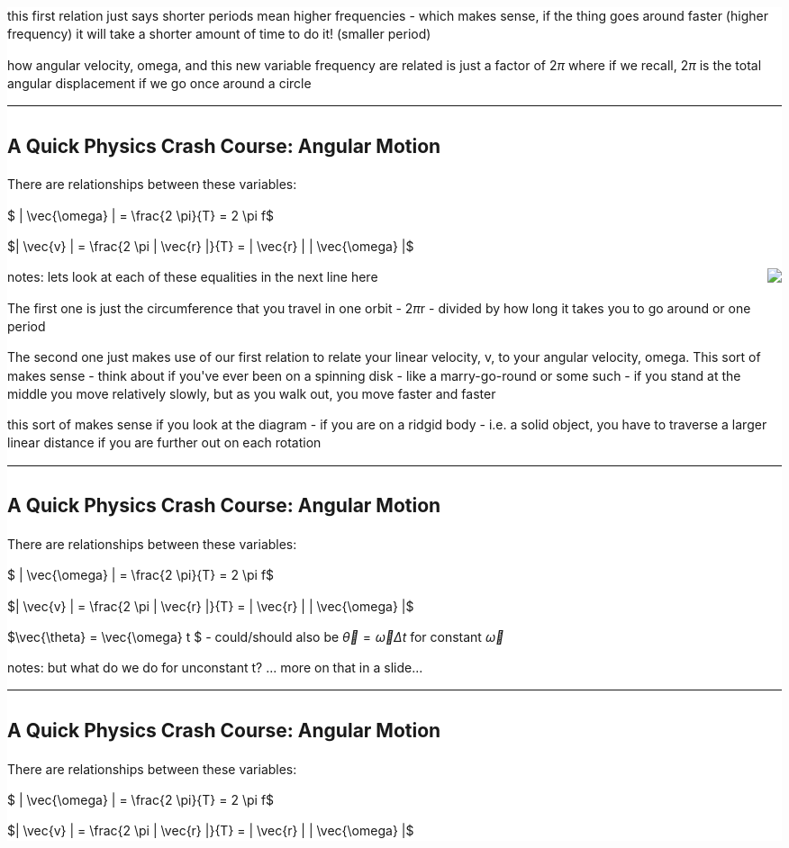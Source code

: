 this first relation just says shorter periods mean higher frequencies - which makes sense, if the thing goes around faster (higher frequency) it will take a shorter amount of time to do it!  (smaller period)

how angular velocity, omega, and this new variable frequency are related is just a factor of 2$\pi$ where if we recall, 2$\pi$ is the total angular displacement if we go once around a circle

---

## A Quick Physics Crash Course: Angular Motion

There are relationships between these variables:

$ | \vec{\omega} | = \frac{2 \pi}{T} = 2 \pi f$

$| \vec{v} | = \frac{2 \pi | \vec{r} |}{T} = | \vec{r} | | \vec{\omega} |$

<img align="right" src="https://cdn.kastatic.org/ka-perseus-images/d195bed9d57e892181eed4e8406255ebe4c5c55a.png"/>

notes: lets look at each of these equalities in the next line here

The first one is just the circumference that you travel in one orbit - 2$\pi$r - divided by how long it takes you to go around or one period

The second one just makes use of our first relation to relate your linear velocity, v, to your angular velocity, omega.  This sort of makes sense - think about if you've ever been on a spinning disk - like a marry-go-round or some such - if you stand at the middle you move relatively slowly, but as you walk out, you move faster and faster

this sort of makes sense if you look at the diagram - if you are on a ridgid body - i.e. a solid object, you have to traverse a larger linear distance if you are further out on each rotation

---

## A Quick Physics Crash Course: Angular Motion

There are relationships between these variables:

$ | \vec{\omega} | = \frac{2 \pi}{T} = 2 \pi f$

$| \vec{v} | = \frac{2 \pi | \vec{r} |}{T} = | \vec{r} | | \vec{\omega} |$

$\vec{\theta} = \vec{\omega} t $ - could/should also be $\vec{\theta} = \vec{\omega} \Delta t$ for constant $\vec{\omega}$

notes: but what do we do for unconstant t?   ... more on that in a slide...

---

## A Quick Physics Crash Course: Angular Motion

There are relationships between these variables:

$ | \vec{\omega} | = \frac{2 \pi}{T} = 2 \pi f$

$| \vec{v} | = \frac{2 \pi | \vec{r} |}{T} = | \vec{r} | | \vec{\omega} |$
